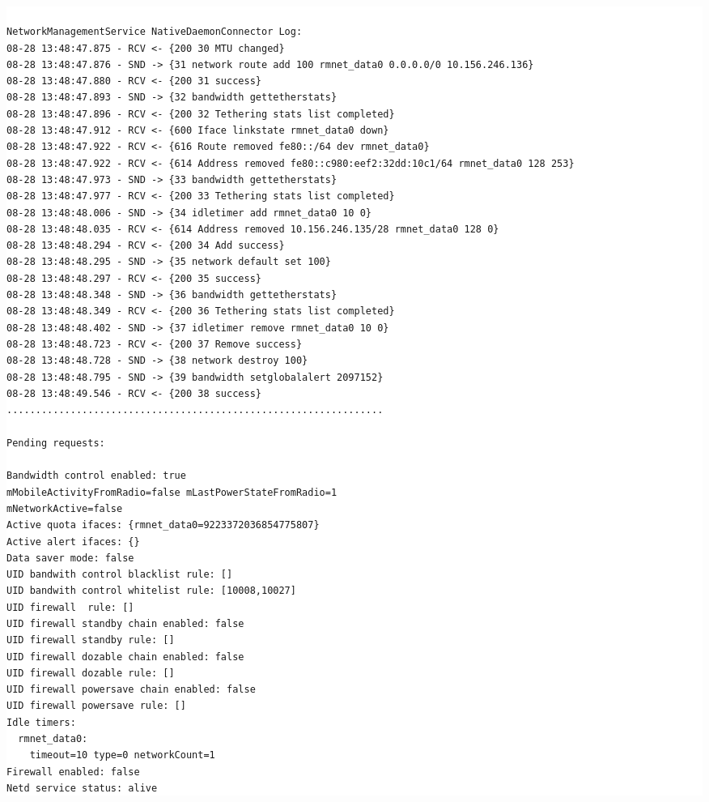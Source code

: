 ```txt

NetworkManagementService NativeDaemonConnector Log:
08-28 13:48:47.875 - RCV <- {200 30 MTU changed}
08-28 13:48:47.876 - SND -> {31 network route add 100 rmnet_data0 0.0.0.0/0 10.156.246.136}
08-28 13:48:47.880 - RCV <- {200 31 success}
08-28 13:48:47.893 - SND -> {32 bandwidth gettetherstats}
08-28 13:48:47.896 - RCV <- {200 32 Tethering stats list completed}
08-28 13:48:47.912 - RCV <- {600 Iface linkstate rmnet_data0 down}
08-28 13:48:47.922 - RCV <- {616 Route removed fe80::/64 dev rmnet_data0}
08-28 13:48:47.922 - RCV <- {614 Address removed fe80::c980:eef2:32dd:10c1/64 rmnet_data0 128 253}
08-28 13:48:47.973 - SND -> {33 bandwidth gettetherstats}
08-28 13:48:47.977 - RCV <- {200 33 Tethering stats list completed}
08-28 13:48:48.006 - SND -> {34 idletimer add rmnet_data0 10 0}
08-28 13:48:48.035 - RCV <- {614 Address removed 10.156.246.135/28 rmnet_data0 128 0}
08-28 13:48:48.294 - RCV <- {200 34 Add success}
08-28 13:48:48.295 - SND -> {35 network default set 100}
08-28 13:48:48.297 - RCV <- {200 35 success}
08-28 13:48:48.348 - SND -> {36 bandwidth gettetherstats}
08-28 13:48:48.349 - RCV <- {200 36 Tethering stats list completed}
08-28 13:48:48.402 - SND -> {37 idletimer remove rmnet_data0 10 0}
08-28 13:48:48.723 - RCV <- {200 37 Remove success}
08-28 13:48:48.728 - SND -> {38 network destroy 100}
08-28 13:48:48.795 - SND -> {39 bandwidth setglobalalert 2097152}
08-28 13:48:49.546 - RCV <- {200 38 success}
.................................................................

Pending requests:

Bandwidth control enabled: true
mMobileActivityFromRadio=false mLastPowerStateFromRadio=1
mNetworkActive=false
Active quota ifaces: {rmnet_data0=9223372036854775807}
Active alert ifaces: {}
Data saver mode: false
UID bandwith control blacklist rule: []
UID bandwith control whitelist rule: [10008,10027]
UID firewall  rule: []
UID firewall standby chain enabled: false
UID firewall standby rule: []
UID firewall dozable chain enabled: false
UID firewall dozable rule: []
UID firewall powersave chain enabled: false
UID firewall powersave rule: []
Idle timers:
  rmnet_data0:
    timeout=10 type=0 networkCount=1
Firewall enabled: false
Netd service status: alive

```
